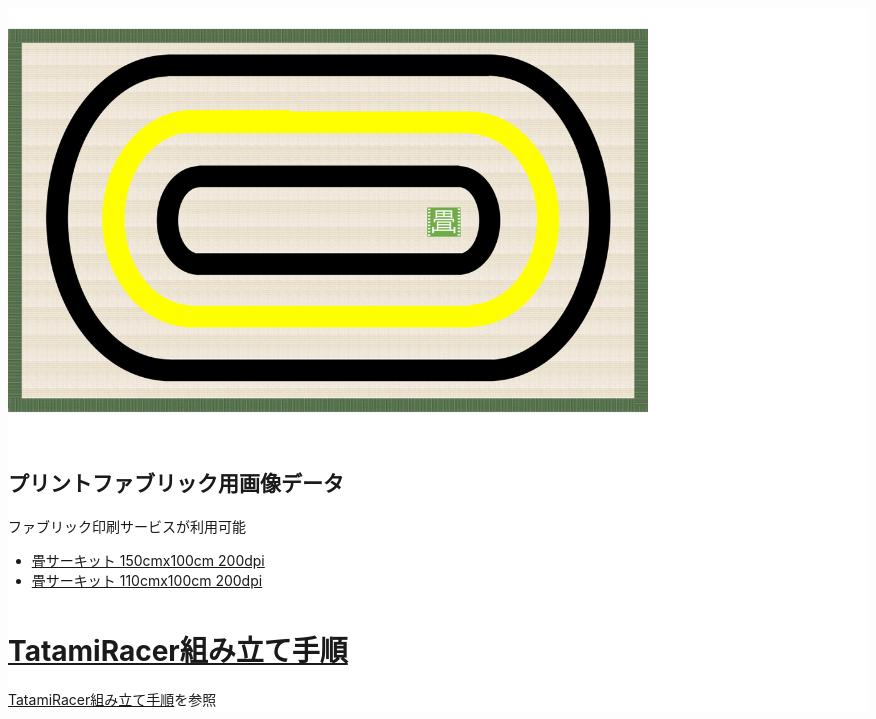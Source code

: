 <img src="img/tatami_circuit_150cmx100cm_preview.jpg" alt="" title="" width="640" height="">  

## プリントファブリック用画像データ

ファブリック印刷サービスが利用可能  
- [畳サーキット 150cmx100cm 200dpi](img/tatami_circuit_150cmx100cm_200dpi.jpg)  
- [畳サーキット 110cmx100cm 200dpi](img/tatami_circuit_110cmx100cm_200dpi.jpg)  

# [TatamiRacer組み立て手順](doc/Assembly_Instructions.md)

[TatamiRacer組み立て手順](doc/Assembly_Instructions.md)を参照  